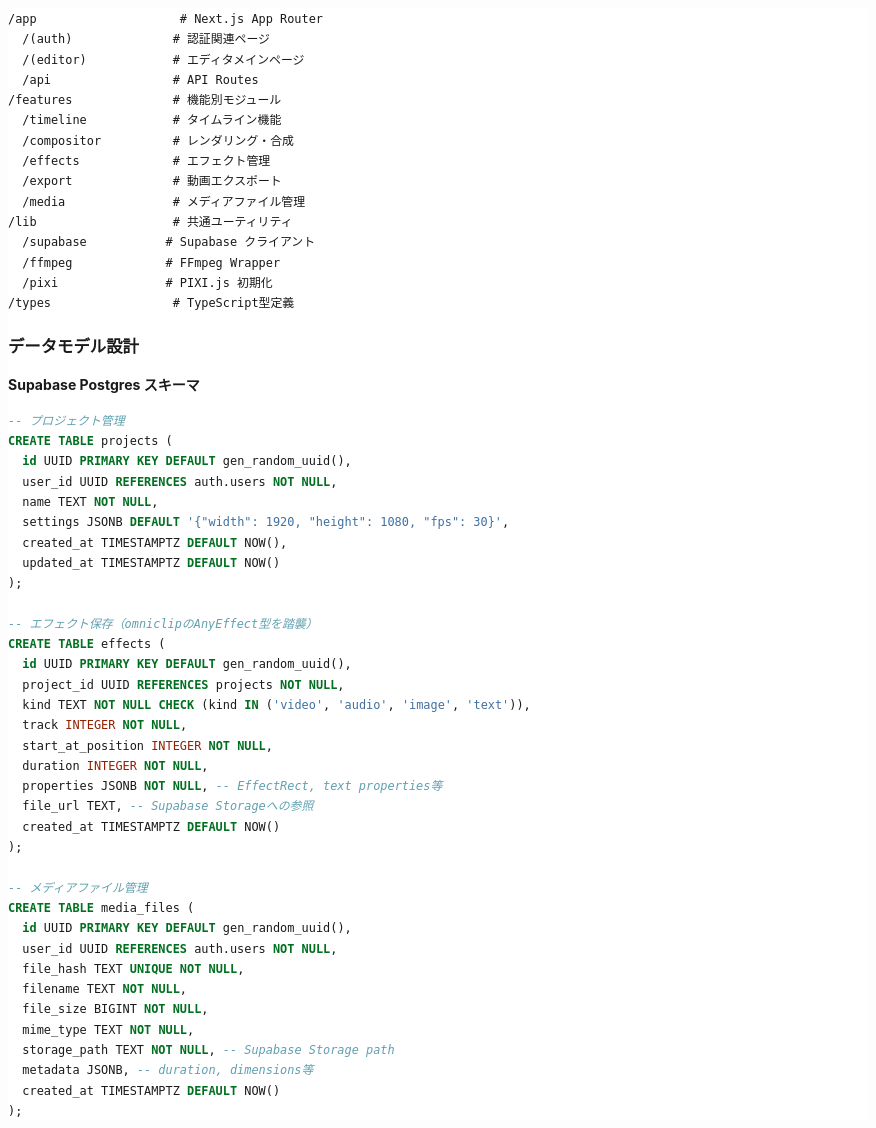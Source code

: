 ```
/app                    # Next.js App Router
  /(auth)              # 認証関連ページ
  /(editor)            # エディタメインページ
  /api                 # API Routes
/features              # 機能別モジュール
  /timeline            # タイムライン機能
  /compositor          # レンダリング・合成
  /effects             # エフェクト管理
  /export              # 動画エクスポート
  /media               # メディアファイル管理
/lib                   # 共通ユーティリティ
  /supabase           # Supabase クライアント
  /ffmpeg             # FFmpeg Wrapper
  /pixi               # PIXI.js 初期化
/types                 # TypeScript型定義
```

### データモデル設計
**Supabase Postgres スキーマ**

```sql
-- プロジェクト管理
CREATE TABLE projects (
  id UUID PRIMARY KEY DEFAULT gen_random_uuid(),
  user_id UUID REFERENCES auth.users NOT NULL,
  name TEXT NOT NULL,
  settings JSONB DEFAULT '{"width": 1920, "height": 1080, "fps": 30}',
  created_at TIMESTAMPTZ DEFAULT NOW(),
  updated_at TIMESTAMPTZ DEFAULT NOW()
);

-- エフェクト保存（omniclipのAnyEffect型を踏襲）
CREATE TABLE effects (
  id UUID PRIMARY KEY DEFAULT gen_random_uuid(),
  project_id UUID REFERENCES projects NOT NULL,
  kind TEXT NOT NULL CHECK (kind IN ('video', 'audio', 'image', 'text')),
  track INTEGER NOT NULL,
  start_at_position INTEGER NOT NULL,
  duration INTEGER NOT NULL,
  properties JSONB NOT NULL, -- EffectRect, text properties等
  file_url TEXT, -- Supabase Storageへの参照
  created_at TIMESTAMPTZ DEFAULT NOW()
);

-- メディアファイル管理
CREATE TABLE media_files (
  id UUID PRIMARY KEY DEFAULT gen_random_uuid(),
  user_id UUID REFERENCES auth.users NOT NULL,
  file_hash TEXT UNIQUE NOT NULL,
  filename TEXT NOT NULL,
  file_size BIGINT NOT NULL,
  mime_type TEXT NOT NULL,
  storage_path TEXT NOT NULL, -- Supabase Storage path
  metadata JSONB, -- duration, dimensions等
  created_at TIMESTAMPTZ DEFAULT NOW()
);
```
